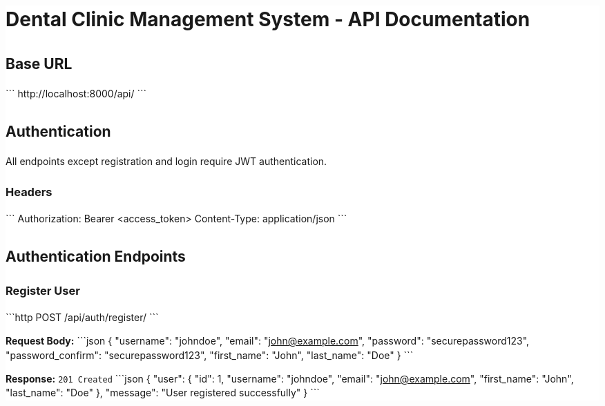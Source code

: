# Dental Clinic Management System - API Documentation

## Base URL
\`\`\`
http://localhost:8000/api/
\`\`\`

## Authentication

All endpoints except registration and login require JWT authentication.

### Headers
\`\`\`
Authorization: Bearer <access_token>
Content-Type: application/json
\`\`\`

## Authentication Endpoints

### Register User
\`\`\`http
POST /api/auth/register/
\`\`\`

**Request Body:**
\`\`\`json
{
  "username": "johndoe",
  "email": "john@example.com",
  "password": "securepassword123",
  "password_confirm": "securepassword123",
  "first_name": "John",
  "last_name": "Doe"
}
\`\`\`

**Response:** `201 Created`
\`\`\`json
{
  "user": {
    "id": 1,
    "username": "johndoe",
    "email": "john@example.com",
    "first_name": "John",
    "last_name": "Doe"
  },
  "message": "User registered successfully"
}
\`\`\`
